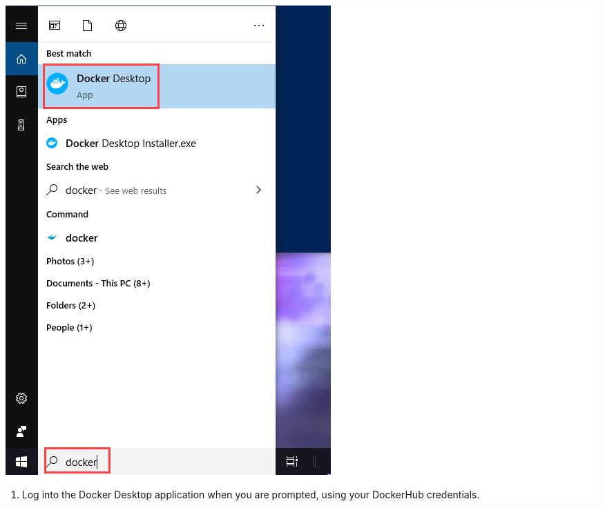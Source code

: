 ![](media/a3caf914ced634e3b0dddada806082dc.png)

1.  Log into the Docker Desktop application when you are prompted, using your
    DockerHub credentials.
